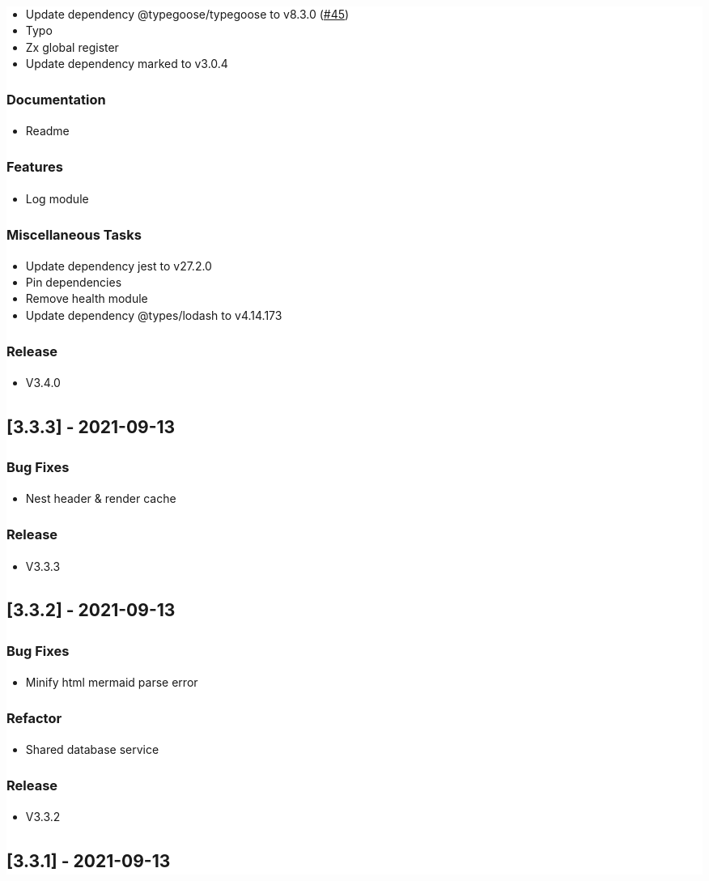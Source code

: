 - Update dependency @typegoose/typegoose to v8.3.0 ([#45](https://github.com/orhun/git-cliff/issues/45))
- Typo
- Zx global register
- Update dependency marked to v3.0.4

### Documentation

- Readme

### Features

- Log module

### Miscellaneous Tasks

- Update dependency jest to v27.2.0
- Pin dependencies
- Remove health module
- Update dependency @types/lodash to v4.14.173

### Release

- V3.4.0

## [3.3.3] - 2021-09-13

### Bug Fixes

- Nest header & render cache

### Release

- V3.3.3

## [3.3.2] - 2021-09-13

### Bug Fixes

- Minify html mermaid parse error

### Refactor

- Shared database service

### Release

- V3.3.2

## [3.3.1] - 2021-09-13
